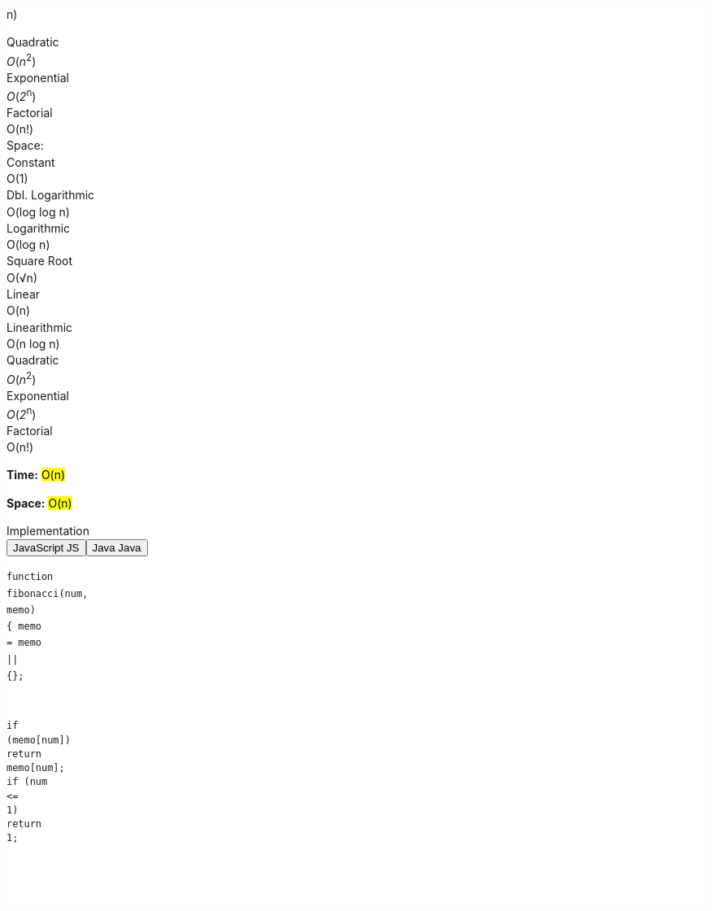 n)</div></div><div class="col disable text-center"><div class="font-weight-bold  text-muted justify-content-center">Quadratic</div><div class="complexity terrible p-1 justify-content-center shadow-text "><i>O</i>(<i>n</i><sup>2</sup>)</div></div><div class="col disable text-center"><div class="font-weight-bold   text-muted justify-content-center">Exponential</div><div class="complexity terrible p-1 justify-content-center shadow-text "><i>O</i>(<i>2</i><sup>n</sup>)</div></div><div class="col disable text-center"><div class="font-weight-bold text-muted">Factorial</div><div class="complexity terrible last p-1 justify-content-center shadow-text ">O(n!)</div></div></div></div><div class="hide-small"><div class="row no-gutters my-2 align-items-end"><div class="col font-weight-bold text-muted">Space:</div><div class="col disable text-center"><div class="text-muted font-weight-bold justify-content-center">Constant</div><div class="complexity amazing first p-1 justify-content-center shadow-text">O(1)</div></div><div class="col disable text-center"><div class="text-muted font-weight-bold justify-content-center">Dbl. Logarithmic</div><div class="complexity good p-1 justify-content-center shadow-text">O(log log n)</div></div><div class="col disable text-center"><div class="text-muted font-weight-bold justify-content-center">Logarithmic</div><div class="complexity good p-1 justify-content-center shadow-text">O(log n)</div></div><div class="col disable text-center"><div class="font-weight-bold  text-muted justify-content-center">Square Root</div><div class="complexity fair p-1 justify-content-center shadow-text ">O(√n)</div></div><div class="col text-center"><div class="font-weight-bold  text-muted justify-content-center">Linear</div><div class="complexity fair p-1 justify-content-center shadow-text selected-complexity effect7">O(n)</div></div><div class="col disable text-center"><div class="font-weight-bold text-muted justify-content-center">Linearithmic</div><div class="complexity bad p-1 justify-content-center shadow-text ">O(n log n)</div></div><div class="col disable text-center"><div class="font-weight-bold   text-muted justify-content-center">Quadratic</div><div class="complexity terrible p-1 justify-content-center shadow-text "><i>O</i>(<i>n</i><sup>2</sup>)</div></div><div class="col disable text-center"><div class="font-weight-bold   text-muted justify-content-center">Exponential</div><div class="complexity terrible p-1 justify-content-center shadow-text "><i>O</i>(<i>2</i><sup>n</sup>)</div></div><div class="col disable text-center"><div class="font-weight-bold text-muted">Factorial</div><div class="complexity terrible last p-1 justify-content-center shadow-text ">O(n!)</div></div></div></div><div class="hide-large"><p><b>Time:</b> <mark>O(n)</mark></p><p><b>Space:</b> <mark>O(n)</mark></p></div><div class="mt-3"></div></div><div style="font-size: 14px;"><div class="mb-3 mt-2"><span class="h5">Implementation</span></div><div><nav class="mdc-tab-bar"><div class="mdc-tab-scroller"><div class="mdc-tab-scroller__scroll-area mdc-tab-scroller__scroll-area--scroll" style="margin-bottom: 0px;"><div class="mdc-tab-scroller__scroll-content"><button class="mdc-ripple-upgraded mdc-ripple-upgraded--background-focused mdc-tab mdc-tab--min-width mdc-tab--active" aria-selected="true" tabindex="0"><div class="mdc-tab__content"><span class="mdc-tab__text-label"><span>JavaScript</span>&nbsp;<span class="shadow-text lang-badge js">JS</span></span></div><span class="mdc-tab-indicator mdc-tab-indicator--active"><span aria-hidden="true" class="mdc-tab-indicator__content mdc-tab-indicator__content--underline"></span></span><div class="mdc-tab__ripple mdc-ripple-upgraded mdc-ripple-upgraded--background-focused"></div></button><button class="mdc-ripple-upgraded mdc-tab mdc-tab--min-width"><div class="mdc-tab__content"><span class="mdc-tab__text-label"><span>Java</span>&nbsp;<span class="shadow-text lang-badge java">Java</span></span></div><span class="mdc-tab-indicator"><span aria-hidden="true" class="mdc-tab-indicator__content mdc-tab-indicator__content--underline"></span></span><div class="mdc-tab__ripple mdc-ripple-upgraded"></div></button></div></div></div></nav></div><div class="mt-2"><div class="AnswerBody"><pre><code><span class="token cVar">function</span> <span class="token cMod">fibonacci</span><span class="token cBase">(</span><span class="token parameter">num<span class="token cBase">,</span> memo</span><span class="token cBase">)</span> <span class="token cBase">{</span>
  memo <span class="token cBase">=</span> memo <span class="token cBase">||</span> <span class="token cBase">{</span><span class="token cBase">}</span><span class="token cBase">;</span>

  <span class="token cVar">if</span> <span class="token cBase">(</span>memo<span class="token cBase">[</span>num<span class="token cBase">]</span><span class="token cBase">)</span> <span class="token cVar">return</span> memo<span class="token cBase">[</span>num<span class="token cBase">]</span><span class="token cBase">;</span>
  <span class="token cVar">if</span> <span class="token cBase">(</span>num <span class="token cBase">&lt;=</span> <span class="token cNum">1</span><span class="token cBase">)</span> <span class="token cVar">return</span> <span class="token cNum">1</span><span class="token cBase">;</span>
